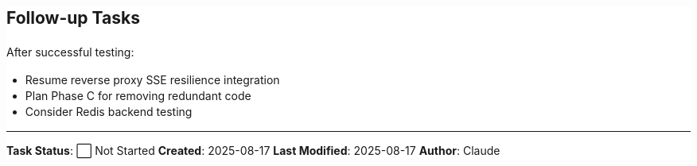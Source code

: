 ## Follow-up Tasks

After successful testing:
- Resume reverse proxy SSE resilience integration
- Plan Phase C for removing redundant code
- Consider Redis backend testing

---

**Task Status**: ⬜ Not Started
**Created**: 2025-08-17
**Last Modified**: 2025-08-17
**Author**: Claude